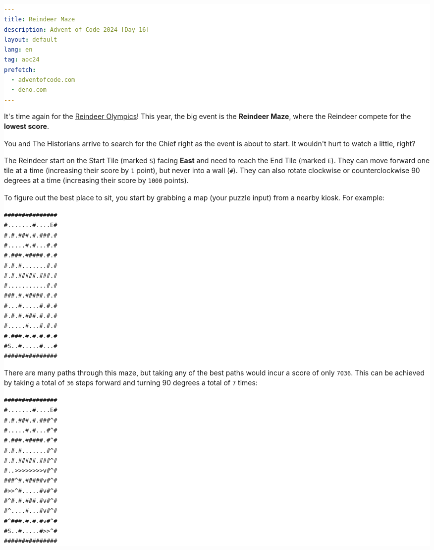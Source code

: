```yaml
---
title: Reindeer Maze
description: Advent of Code 2024 [Day 16]
layout: default
lang: en
tag: aoc24
prefetch:
  - adventofcode.com
  - deno.com
---
```


It's time again for the [Reindeer Olympics](https://adventofcode.com/2015/day/14)! This year, the big event is the **Reindeer Maze**, where the Reindeer compete for the **lowest score**.

You and The Historians arrive to search for the Chief right as the event is about to start. It wouldn't hurt to watch a little, right?

The Reindeer start on the Start Tile (marked `S`) facing **East** and need to reach the End Tile (marked `E`). They can move forward one tile at a time (increasing their score by `1` point), but never into a wall (`#`). They can also rotate clockwise or counterclockwise 90 degrees at a time (increasing their score by `1000` points).

To figure out the best place to sit, you start by grabbing a map (your puzzle input) from a nearby kiosk. For example:

```
###############
#.......#....E#
#.#.###.#.###.#
#.....#.#...#.#
#.###.#####.#.#
#.#.#.......#.#
#.#.#####.###.#
#...........#.#
###.#.#####.#.#
#...#.....#.#.#
#.#.#.###.#.#.#
#.....#...#.#.#
#.###.#.#.#.#.#
#S..#.....#...#
###############
```

There are many paths through this maze, but taking any of the best paths would incur a score of only `7036`. This can be achieved by taking a total of `36` steps forward and turning 90 degrees a total of `7` times:

```
###############
#.......#....E#
#.#.###.#.###^#
#.....#.#...#^#
#.###.#####.#^#
#.#.#.......#^#
#.#.#####.###^#
#..>>>>>>>>v#^#
###^#.#####v#^#
#>>^#.....#v#^#
#^#.#.###.#v#^#
#^....#...#v#^#
#^###.#.#.#v#^#
#S..#.....#>>^#
###############
```
